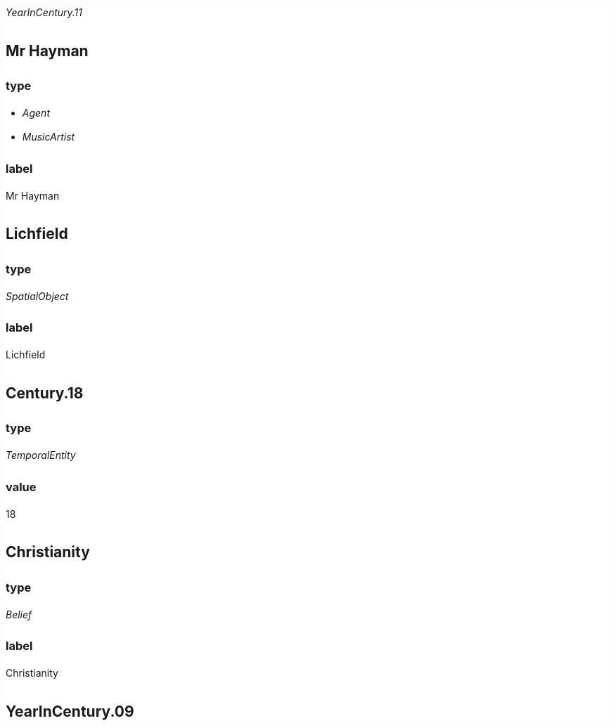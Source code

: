 
*YearInCentury.11*

## Mr Hayman

### type

 - *Agent*

 - *MusicArtist*

### label


Mr Hayman

## Lichfield

### type


*SpatialObject*

### label


Lichfield

## Century.18

### type


*TemporalEntity*

### value


18

## Christianity

### type


*Belief*

### label


Christianity

## YearInCentury.09
